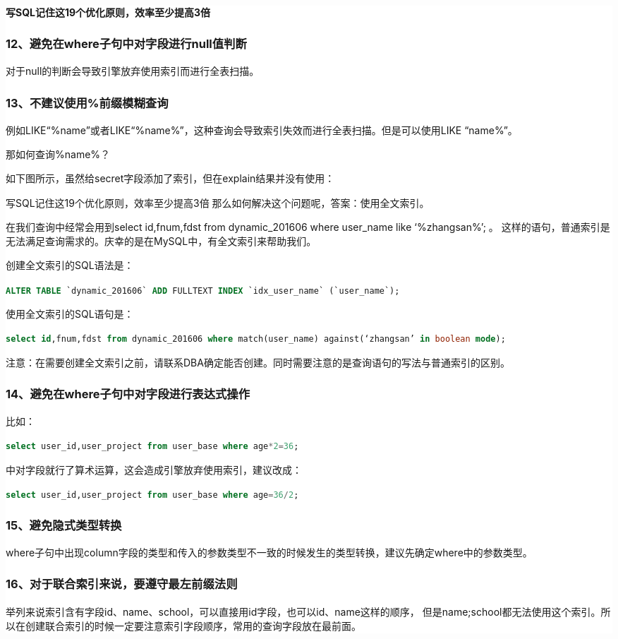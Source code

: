 **写SQL记住这19个优化原则，效率至少提高3倍**



### 12、避免在where子句中对字段进行null值判断
对于null的判断会导致引擎放弃使用索引而进行全表扫描。



### 13、不建议使用%前缀模糊查询
例如LIKE“%name”或者LIKE“%name%”，这种查询会导致索引失效而进行全表扫描。但是可以使用LIKE “name%”。

那如何查询%name%？

如下图所示，虽然给secret字段添加了索引，但在explain结果并没有使用：

写SQL记住这19个优化原则，效率至少提高3倍
那么如何解决这个问题呢，答案：使用全文索引。

在我们查询中经常会用到select id,fnum,fdst from dynamic_201606 where user_name like ‘%zhangsan%’; 。
这样的语句，普通索引是无法满足查询需求的。庆幸的是在MySQL中，有全文索引来帮助我们。

创建全文索引的SQL语法是：

```sql
ALTER TABLE `dynamic_201606` ADD FULLTEXT INDEX `idx_user_name` (`user_name`);
```

使用全文索引的SQL语句是：

```sql
select id,fnum,fdst from dynamic_201606 where match(user_name) against(‘zhangsan’ in boolean mode);
```

注意：在需要创建全文索引之前，请联系DBA确定能否创建。同时需要注意的是查询语句的写法与普通索引的区别。



### 14、避免在where子句中对字段进行表达式操作
比如：

```sql
select user_id,user_project from user_base where age*2=36;
```

中对字段就行了算术运算，这会造成引擎放弃使用索引，建议改成：

```sql
select user_id,user_project from user_base where age=36/2;
```



### 15、避免隐式类型转换
where子句中出现column字段的类型和传入的参数类型不一致的时候发生的类型转换，建议先确定where中的参数类型。



### 16、对于联合索引来说，要遵守最左前缀法则
举列来说索引含有字段id、name、school，可以直接用id字段，也可以id、name这样的顺序，
但是name;school都无法使用这个索引。所以在创建联合索引的时候一定要注意索引字段顺序，常用的查询字段放在最前面。
